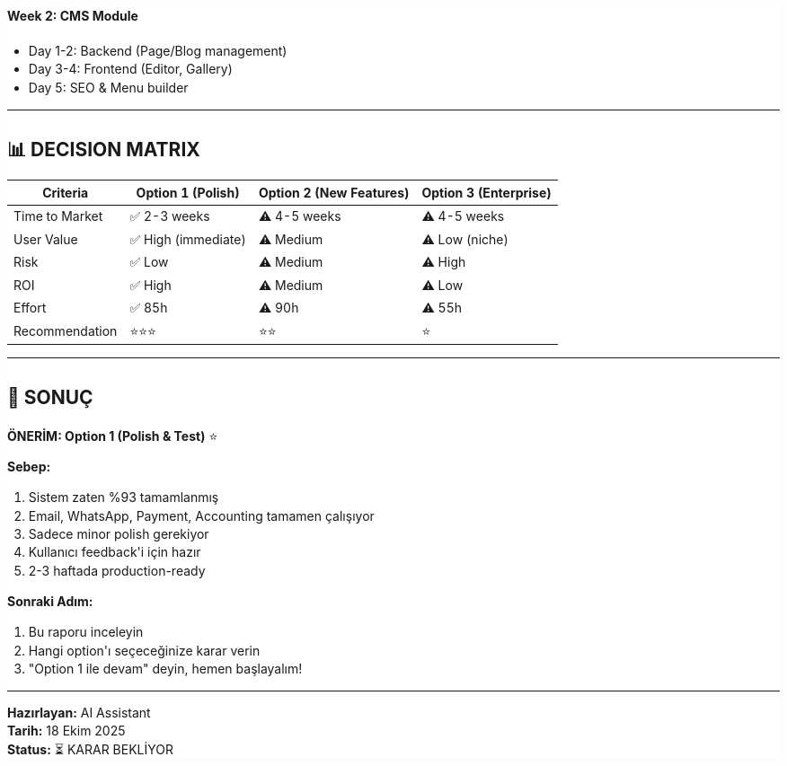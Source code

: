 #### Week 2: CMS Module
- Day 1-2: Backend (Page/Blog management)
- Day 3-4: Frontend (Editor, Gallery)
- Day 5: SEO & Menu builder

---

## 📊 DECISION MATRIX

| Criteria | Option 1 (Polish) | Option 2 (New Features) | Option 3 (Enterprise) |
|----------|-------------------|-------------------------|----------------------|
| Time to Market | ✅ 2-3 weeks | ⚠️ 4-5 weeks | ⚠️ 4-5 weeks |
| User Value | ✅ High (immediate) | ⚠️ Medium | ⚠️ Low (niche) |
| Risk | ✅ Low | ⚠️ Medium | ⚠️ High |
| ROI | ✅ High | ⚠️ Medium | ⚠️ Low |
| Effort | ✅ 85h | ⚠️ 90h | ⚠️ 55h |
| Recommendation | ⭐⭐⭐ | ⭐⭐ | ⭐ |

---

## 🎉 SONUÇ

**ÖNERİM: Option 1 (Polish & Test)** ⭐

**Sebep:**
1. Sistem zaten %93 tamamlanmış
2. Email, WhatsApp, Payment, Accounting tamamen çalışıyor
3. Sadece minor polish gerekiyor
4. Kullanıcı feedback'i için hazır
5. 2-3 haftada production-ready

**Sonraki Adım:**
1. Bu raporu inceleyin
2. Hangi option'ı seçeceğinize karar verin
3. "Option 1 ile devam" deyin, hemen başlayalım!

---

**Hazırlayan:** AI Assistant  
**Tarih:** 18 Ekim 2025  
**Status:** ⏳ KARAR BEKLİYOR
